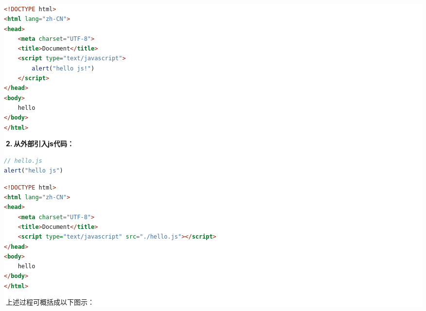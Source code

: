 ```html
<!DOCTYPE html>
<html lang="zh-CN">
<head>
    <meta charset="UTF-8">
    <title>Document</title>
    <script type="text/javascript">
        alert("hello js!")
    </script>
</head>
<body>
    hello
</body>
</html>
```

​		**2. 从外部引入js代码：**

```javascript
// hello.js
alert("hello js")
```

```html
<!DOCTYPE html>
<html lang="zh-CN">
<head>
    <meta charset="UTF-8">
    <title>Document</title>
    <script type="text/javascript" src="./hello.js"></script>
</head>
<body>
    hello
</body>
</html>
```

​		上述过程可概括成以下图示：
